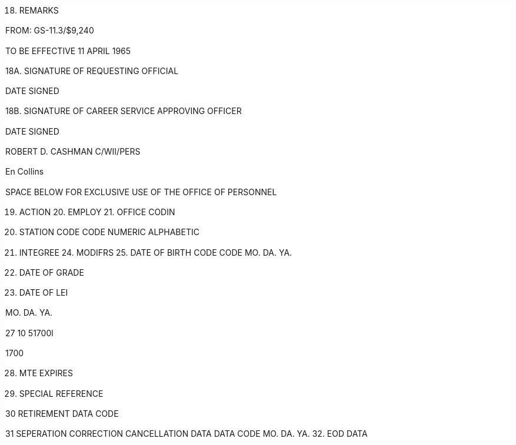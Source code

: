 18. REMARKS

FROM: GS-11.3/$9,240

TO BE EFFECTIVE 11 APRIL 1965

18A. SIGNATURE OF REQUESTING OFFICIAL

DATE SIGNED

18B. SIGNATURE OF CAREER SERVICE APPROVING OFFICER

DATE SIGNED

ROBERT D. CASHMAN
C/WII/PERS

En Collins

SPACE BELOW FOR EXCLUSIVE USE OF THE OFFICE OF PERSONNEL

19. ACTION 20. EMPLOY 21. OFFICE CODIN

22. STATION
    CODE
    CODE
    NUMERIC
    ALPHABETIC
23. INTEGREE 24. MODIFRS 25. DATE OF BIRTH
    CODE
    CODE
    MO.
    DA.
    YA.
26. DATE OF GRADE

27. DATE OF LEI

MO.
DA.
YA.

27 10 51700l

1700

28. MTE EXPIRES

29. SPECIAL
    REFERENCE

30 RETIREMENT DATA
CODE

31 SEPERATION CORRECTION CANCELLATION DATA
DATA CODE
MO.
DA.
YA.
32. EOD DATA
